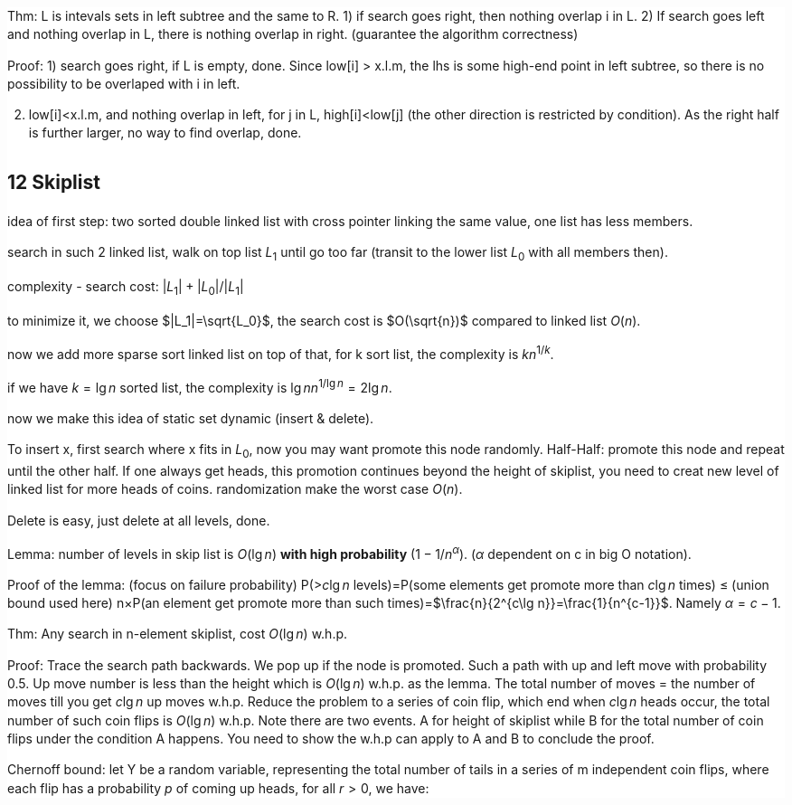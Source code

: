 Thm: L is intevals sets in left subtree and the same to R. 1) if search goes right, then nothing overlap i in L. 2) If search goes left and nothing overlap in L, there is nothing overlap in right. (guarantee the algorithm correctness)

Proof: 1) search goes right, if L is empty, done. Since low[i] > x.l.m, the lhs is some high-end point in left subtree, so there is no possibility to be overlaped with i in left.

2) low[i]<x.l.m, and nothing overlap in left, for j in L, high[i]<low[j] (the other direction is restricted by condition). As the right half is further larger, no way to find overlap, done.

## 12 Skiplist

idea of first step: two sorted double linked list with cross pointer linking the same value, one list has less members.

search in such 2 linked list, walk on top list $L_1$ until go too far (transit to the lower list $L_0$ with all members then). 

complexity - search cost: $|L_1|+|L_0|/|L_1|$

to minimize it, we choose $|L_1|=\sqrt{L_0}$, the search cost is $O(\sqrt{n})$ compared to linked list $O(n)$.

now we add more sparse sort linked list on top of that, for k sort list, the complexity is $kn^{1/k}$.

if we have $k=\lg n$ sorted list, the complexity is $\lg n n^{1/\lg n}=2\lg n$.

now we make this idea of static set dynamic (insert & delete).

To insert x, first search where x fits in $L_0$, now you may want promote this node randomly. Half-Half: promote this node and repeat until the other half. If one always get heads, this promotion continues beyond the height of skiplist, you need to creat new level of linked list for more heads of coins. randomization make the worst case $O(n)$.

Delete is easy, just delete at all levels, done.

Lemma: number of levels in skip list is $O(\lg n)$ **with high probability** ($1-1/n^\alpha$). ($\alpha$ dependent on c in big O notation).

Proof of the lemma: (focus on failure probability) P(>$c\lg n$ levels)=P(some elements get promote more than $ c\lg n$ times) $\leq$ (union bound used here) n$\times$P(an element get promote more than such times)=$\frac{n}{2^{c\lg n}}=\frac{1}{n^{c-1}}$. Namely $\alpha = c-1$.

Thm: Any search in n-element skiplist, cost $O(\lg n)$ w.h.p. 

Proof: Trace the search path backwards. We pop up if the node is promoted. Such a path with up and left move with probability 0.5. Up move number is less than the height which is $O(\lg n)$ w.h.p. as the lemma.  The total number of moves = the number of moves till you get $c\lg n$ up moves w.h.p. Reduce the problem to a series of coin flip, which end when $c\lg n$ heads occur, the total number of such coin flips is $O(\lg n)$ w.h.p. Note there are two events. A for height of skiplist while B for the total number of coin flips under the condition A happens. You need to show the w.h.p can apply to A and B to conclude the proof.

Chernoff bound: let Y be a random variable, representing the total number of tails in a series of m independent coin flips, where each flip has a probability $p$ of coming up heads, for all $r>0$, we have:
